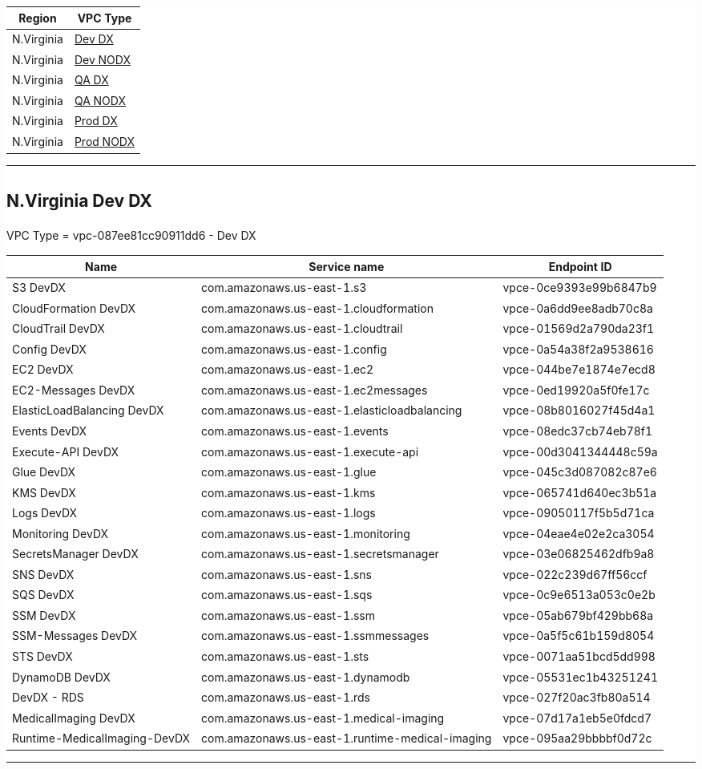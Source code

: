 | Region | VPC Type |
| --- | --- |
| N.Virginia | [Dev DX](https://elilillyco.stackenterprise.co/articles/1045#heading-n.virginia-dev-dx) |
| N.Virginia | [Dev NODX](https://elilillyco.stackenterprise.co/articles/1045#heading-n.virginia-dev-nodx) |
| N.Virginia | [QA DX](https://elilillyco.stackenterprise.co/articles/1045#heading-n.virginia-qa-dx) |
| N.Virginia | [QA NODX](https://elilillyco.stackenterprise.co/articles/1045#heading-n.virginia-qa-nodx) |
| N.Virginia | [Prod DX](https://elilillyco.stackenterprise.co/articles/1045#heading-n.virginia-prod-dx) |
| N.Virginia | [Prod NODX](https://elilillyco.stackenterprise.co/articles/1045#heading-n.virginia-prod-nodx) |

---

## N.Virginia Dev DX

VPC Type = vpc-087ee81cc90911dd6 - Dev DX

| Name | Service name | Endpoint ID |
| --- | --- | --- |
| S3 DevDX | com.amazonaws.us-east-1.s3 | vpce-0ce9393e99b6847b9 |
| CloudFormation DevDX | com.amazonaws.us-east-1.cloudformation | vpce-0a6dd9ee8adb70c8a |
| CloudTrail DevDX | com.amazonaws.us-east-1.cloudtrail | vpce-01569d2a790da23f1 |
| Config DevDX | com.amazonaws.us-east-1.config | vpce-0a54a38f2a9538616 |
| EC2 DevDX | com.amazonaws.us-east-1.ec2 | vpce-044be7e1874e7ecd8 |
| EC2-Messages DevDX | com.amazonaws.us-east-1.ec2messages | vpce-0ed19920a5f0fe17c |
| ElasticLoadBalancing DevDX | com.amazonaws.us-east-1.elasticloadbalancing | vpce-08b8016027f45d4a1 |
| Events DevDX | com.amazonaws.us-east-1.events | vpce-08edc37cb74eb78f1 |
| Execute-API DevDX | com.amazonaws.us-east-1.execute-api | vpce-00d3041344448c59a |
| Glue DevDX | com.amazonaws.us-east-1.glue | vpce-045c3d087082c87e6 |
| KMS DevDX | com.amazonaws.us-east-1.kms | vpce-065741d640ec3b51a |
| Logs DevDX | com.amazonaws.us-east-1.logs | vpce-09050117f5b5d71ca |
| Monitoring DevDX | com.amazonaws.us-east-1.monitoring | vpce-04eae4e02e2ca3054 |
| SecretsManager DevDX | com.amazonaws.us-east-1.secretsmanager | vpce-03e06825462dfb9a8 |
| SNS DevDX | com.amazonaws.us-east-1.sns | vpce-022c239d67ff56ccf |
| SQS DevDX | com.amazonaws.us-east-1.sqs | vpce-0c9e6513a053c0e2b |
| SSM DevDX | com.amazonaws.us-east-1.ssm | vpce-05ab679bf429bb68a |
| SSM-Messages DevDX | com.amazonaws.us-east-1.ssmmessages | vpce-0a5f5c61b159d8054 |
| STS DevDX | com.amazonaws.us-east-1.sts | vpce-0071aa51bcd5dd998 |
| DynamoDB DevDX | com.amazonaws.us-east-1.dynamodb | vpce-05531ec1b43251241 |
| DevDX - RDS | com.amazonaws.us-east-1.rds | vpce-027f20ac3fb80a514 |
| MedicalImaging DevDX | com.amazonaws.us-east-1.medical-imaging | vpce-07d17a1eb5e0fdcd7 |
| Runtime-MedicalImaging-DevDX | com.amazonaws.us-east-1.runtime-medical-imaging | vpce-095aa29bbbbf0d72c |

---
